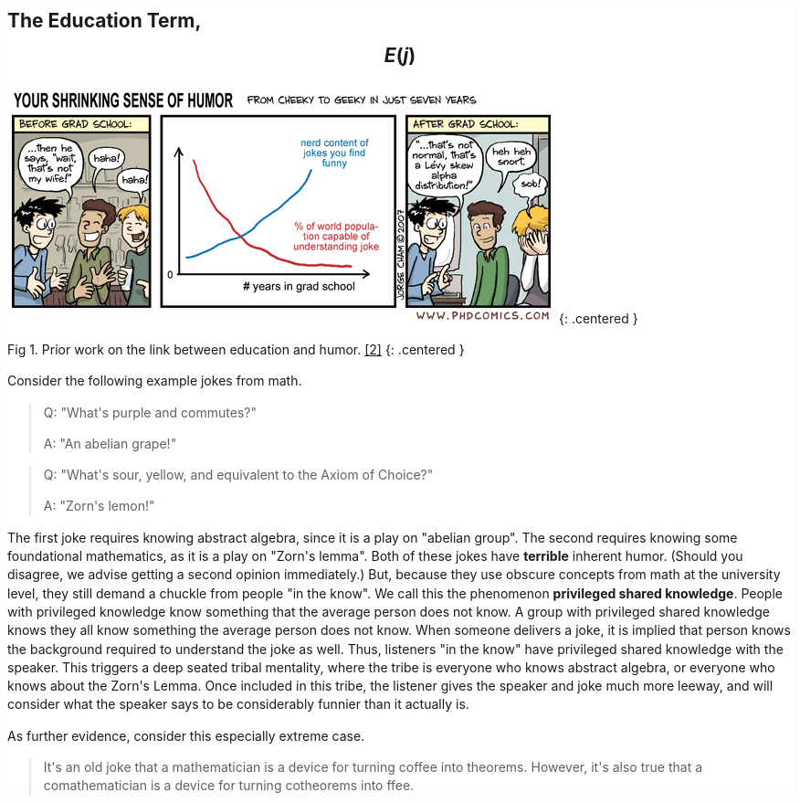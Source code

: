 
The Education Term, $$E(j)$$
------------------------------------

![PhD comics](/public/humor-analysis/phdhumor.gif)
{: .centered }

Fig 1. Prior work on the link between education and humor. [\[2\]](#cite2)
{: .centered }

Consider the following example jokes from math.

> Q: "What's purple and commutes?"
>
> A: "An abelian grape!"

> Q: "What's sour, yellow, and equivalent to the Axiom of Choice?"
>
> A: "Zorn's lemon!"

The first joke requires knowing abstract algebra, since it is a play on "abelian group".
The second requires knowing some foundational mathematics, as it is a play on "Zorn's lemma".
Both of these jokes have **terrible** inherent humor. (Should you disagree, we
advise getting a second opinion immediately.) But, because they use obscure concepts
from math at the university level,
they still demand a chuckle from people "in the know". We call this the phenomenon
**privileged shared knowledge**. People with privileged knowledge know something that
the average person does not know. A group with privileged shared knowledge knows
they all know something the average person does not know.
When someone delivers a joke,
it is implied that person knows the background required to understand the joke as well.
Thus, listeners "in the know" have privileged shared knowledge with the speaker.
This triggers a deep seated tribal mentality, where the tribe is everyone who knows
abstract algebra, or everyone who knows about the Zorn's Lemma. Once included in this
tribe, the listener gives the speaker and joke much more leeway, and will consider what the
speaker says to be considerably funnier than it actually is.

As further evidence, consider this especially extreme case.

> It's an old joke that a mathematician is a device for turning coffee into
> theorems. However, it's also true that a comathematician is a device for
> turning cotheorems into ffee.
